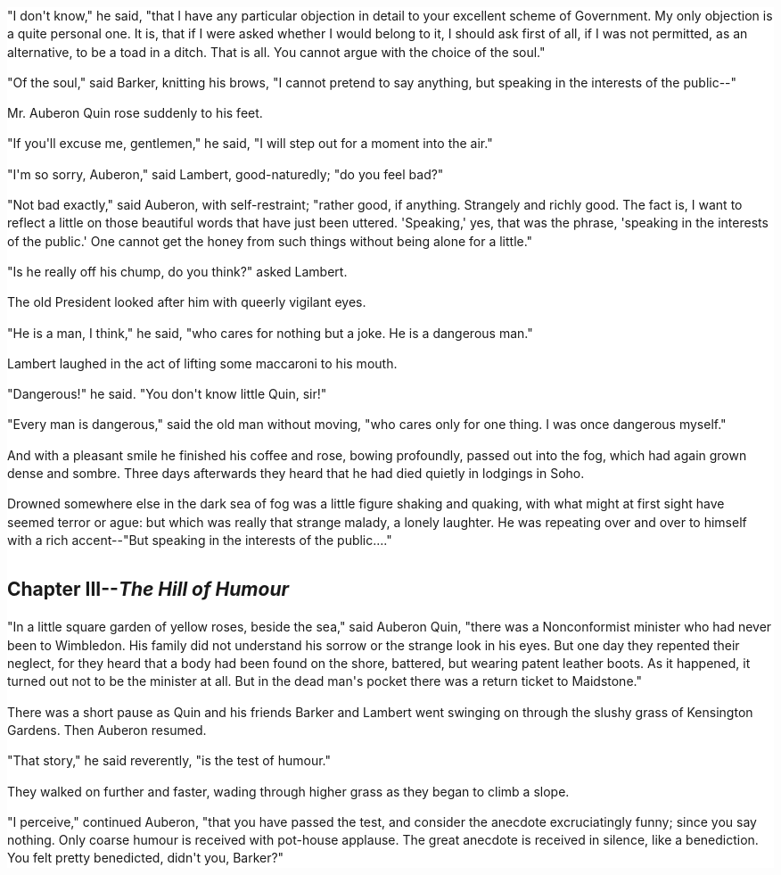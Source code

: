 "I don't know," he said, "that I have any particular objection in detail to your excellent scheme of Government. My only objection is a quite personal one. It is, that if I were asked whether I would belong to it, I should ask first of all, if I was not permitted, as an alternative, to be a toad in a ditch. That is all. You cannot argue with the choice of the soul."

"Of the soul," said Barker, knitting his brows, "I cannot pretend to say anything, but speaking in the interests of the public--"

Mr. Auberon Quin rose suddenly to his feet.

"If you'll excuse me, gentlemen," he said, "I will step out for a moment into the air."

"I'm so sorry, Auberon," said Lambert, good-naturedly; "do you feel bad?"

"Not bad exactly," said Auberon, with self-restraint; "rather good, if anything. Strangely and richly good. The fact is, I want to reflect a little on those beautiful words that have just been uttered. 'Speaking,' yes, that was the phrase, 'speaking in the interests of the public.' One cannot get the honey from such things without being alone for a little."

"Is he really off his chump, do you think?" asked Lambert.

The old President looked after him with queerly vigilant eyes.

"He is a man, I think," he said, "who cares for nothing but a joke. He is a dangerous man."

Lambert laughed in the act of lifting some maccaroni to his mouth.

"Dangerous!" he said. "You don't know little Quin, sir!"

"Every man is dangerous," said the old man without moving, "who cares only for one thing. I was once dangerous myself."

And with a pleasant smile he finished his coffee and rose, bowing profoundly, passed out into the fog, which had again grown dense and sombre. Three days afterwards they heard that he had died quietly in lodgings in Soho.

Drowned somewhere else in the dark sea of fog was a little figure shaking and quaking, with what might at first sight have seemed terror or ague: but which was really that strange malady, a lonely laughter. He was repeating over and over to himself with a rich accent--"But speaking in the interests of the public...."


## Chapter III--_The Hill of Humour_

"In a little square garden of yellow roses, beside the sea," said Auberon Quin, "there was a Nonconformist minister who had never been to Wimbledon. His family did not understand his sorrow or the strange look in his eyes. But one day they repented their neglect, for they heard that a body had been found on the shore, battered, but wearing patent leather boots. As it happened, it turned out not to be the minister at all. But in the dead man's pocket there was a return ticket to Maidstone."

There was a short pause as Quin and his friends Barker and Lambert went swinging on through the slushy grass of Kensington Gardens. Then Auberon resumed.

"That story," he said reverently, "is the test of humour."

They walked on further and faster, wading through higher grass as they began to climb a slope.

"I perceive," continued Auberon, "that you have passed the test, and consider the anecdote excruciatingly funny; since you say nothing. Only coarse humour is received with pot-house applause. The great anecdote is received in silence, like a benediction. You felt pretty benedicted, didn't you, Barker?"
